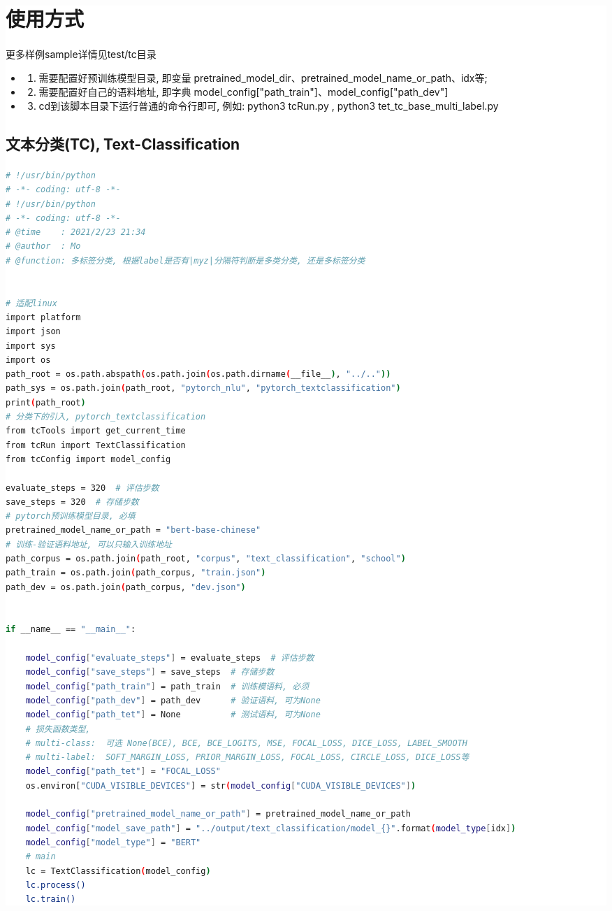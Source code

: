 
# 使用方式
  更多样例sample详情见test/tc目录
  - 1. 需要配置好预训练模型目录, 即变量 pretrained_model_dir、pretrained_model_name_or_path、idx等;
  - 2. 需要配置好自己的语料地址, 即字典 model_config["path_train"]、model_config["path_dev"]
  - 3. cd到该脚本目录下运行普通的命令行即可, 例如: python3 tcRun.py , python3 tet_tc_base_multi_label.py
## 文本分类(TC), Text-Classification
```bash
# !/usr/bin/python
# -*- coding: utf-8 -*-
# !/usr/bin/python
# -*- coding: utf-8 -*-
# @time    : 2021/2/23 21:34
# @author  : Mo
# @function: 多标签分类, 根据label是否有|myz|分隔符判断是多类分类, 还是多标签分类


# 适配linux
import platform
import json
import sys
import os
path_root = os.path.abspath(os.path.join(os.path.dirname(__file__), "../.."))
path_sys = os.path.join(path_root, "pytorch_nlu", "pytorch_textclassification")
print(path_root)
# 分类下的引入, pytorch_textclassification
from tcTools import get_current_time
from tcRun import TextClassification
from tcConfig import model_config

evaluate_steps = 320  # 评估步数
save_steps = 320  # 存储步数
# pytorch预训练模型目录, 必填
pretrained_model_name_or_path = "bert-base-chinese"
# 训练-验证语料地址, 可以只输入训练地址
path_corpus = os.path.join(path_root, "corpus", "text_classification", "school")
path_train = os.path.join(path_corpus, "train.json")
path_dev = os.path.join(path_corpus, "dev.json")


if __name__ == "__main__":
 
    model_config["evaluate_steps"] = evaluate_steps  # 评估步数
    model_config["save_steps"] = save_steps  # 存储步数
    model_config["path_train"] = path_train  # 训练模语料, 必须
    model_config["path_dev"] = path_dev      # 验证语料, 可为None
    model_config["path_tet"] = None          # 测试语料, 可为None
    # 损失函数类型,
    # multi-class:  可选 None(BCE), BCE, BCE_LOGITS, MSE, FOCAL_LOSS, DICE_LOSS, LABEL_SMOOTH
    # multi-label:  SOFT_MARGIN_LOSS, PRIOR_MARGIN_LOSS, FOCAL_LOSS, CIRCLE_LOSS, DICE_LOSS等
    model_config["path_tet"] = "FOCAL_LOSS"
    os.environ["CUDA_VISIBLE_DEVICES"] = str(model_config["CUDA_VISIBLE_DEVICES"])

    model_config["pretrained_model_name_or_path"] = pretrained_model_name_or_path
    model_config["model_save_path"] = "../output/text_classification/model_{}".format(model_type[idx])
    model_config["model_type"] = "BERT"
    # main
    lc = TextClassification(model_config)
    lc.process()
    lc.train()
```